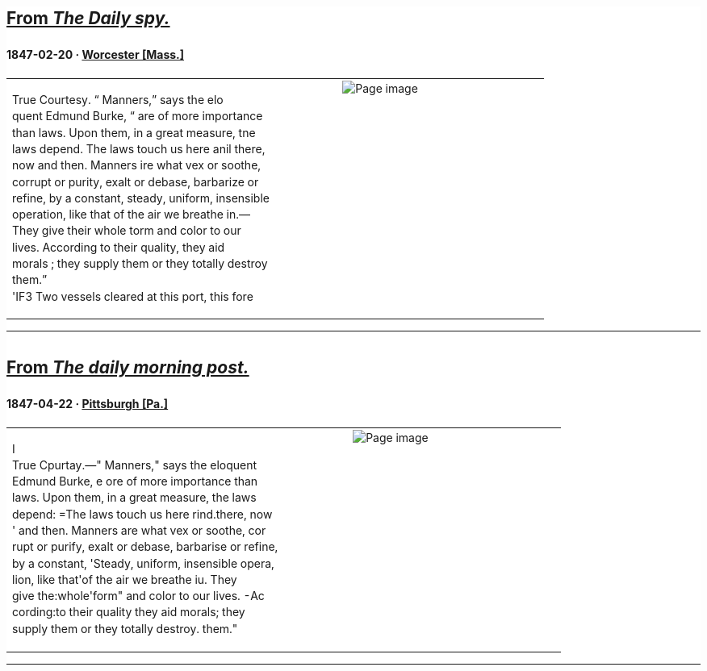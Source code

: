 
## [From _The Daily spy._](https://www.loc.gov/resource/sn83021203/1847-02-20/ed-1/?sp=3)

#### 1847-02-20 &middot; [Worcester [Mass.]](http://dbpedia.org/resource/Worcester%2C_Massachusetts)

<table style="width: 100%;"><tr><td style="width: 50%">

  
True Courtesy. “ Manners,” says the elo  
quent Edmund Burke, “ are of more importance  
than laws. Upon them, in a great measure, tne  
laws depend. The laws touch us here anil there,  
now and then. Manners ire what vex or soothe,  
corrupt or purity, exalt or debase, barbarize or  
refine, by a constant, steady, uniform, insensible  
operation, like that of the air we breathe in.—  
They give their whole torm and color to our  
lives. According to their quality, they aid  
morals ; they supply them or they totally destroy  
them.”  
&#x27;IF3 Two vessels cleared at this port, this fore
</td><td style="width: 50%; max-height: 75%; margin: auto; display: block;">
<img alt="Page image" src="https://tile.loc.gov/image-services/iiif/service:ndnp:mb:batch_mb_circe_ver01:data:sn83021203:00517172091:1847022001:0425/pct:9.378056498475347,48.16943691879622,18.399401645474946,7.490664128285861/!600,600/0/default.jpg"/>
</td>
</tr></table>

---

## [From _The daily morning post._](https://panewsarchive.psu.edu/lccn/sn84026248/1847-04-22/ed-1/seq-2/)

#### 1847-04-22 &middot; [Pittsburgh [Pa.]](http://dbpedia.org/resource/Pittsburgh)

<table style="width: 100%;"><tr><td style="width: 50%">

  
I  
True Cpurtay.—&quot; Manners,&quot; says the eloquent   
Edmund Burke, e ore of more importance than   
laws. Upon them, in a great measure, the laws   
depend: =The laws touch us here rind.there, now   
&#x27; and then. Manners are what vex or soothe, cor­  
rupt or purify, exalt or debase, barbarise or refine,   
by a constant, &#x27;Steady, uniform, insensible opera,   
lion, like that&#x27;of the air we breathe iu. They   
give the:whole&#x27;form&quot; and color to our lives. -Ac   
cording:to their quality they aid morals; they   
supply them or they totally destroy. them.&quot;
</td><td style="width: 50%; max-height: 75%; margin: auto; display: block;">
<img alt="Page image" src="https://panewsarchive.psu.edu/iiif/batch_pst_diInferi_ver01%2Fdata%2Fsn84026248%2F000002176%2F1847042201%2F0074.jp2/pct:51.196172248803826,78.71791934005499,9.834778708133971,4.032997250229148/!600,600/0/default.jpg"/>
</td>
</tr></table>

---